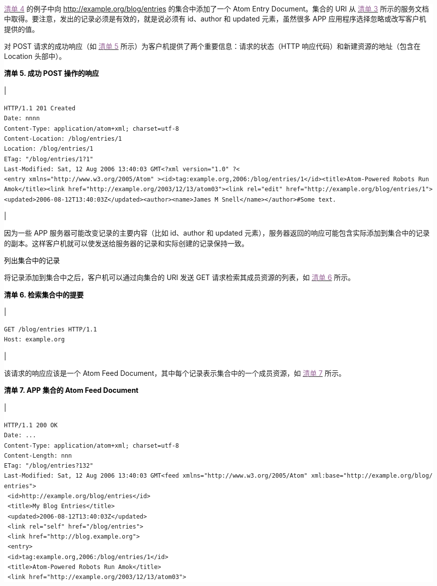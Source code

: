 [<font color="#996699">清单 4</font>](http://www.ibm.com/developerworks/cn/xml/x-atompp1/index.html#listing4) 的例子中向 http://example.org/blog/entries 的集合中添加了一个 Atom Entry Document。集合的 URI 从 [<font color="#996699">清单 3</font>](http://www.ibm.com/developerworks/cn/xml/x-atompp1/index.html#listing3) 所示的服务文档中取得。要注意，发出的记录必须是有效的，就是说必须有 id、author 和 updated 元素，虽然很多 APP 应用程序选择忽略或改写客户机提供的值。

对 POST 请求的成功响应（如 [<font color="#996699">清单 5</font>](http://www.ibm.com/developerworks/cn/xml/x-atompp1/index.html#listing5) 所示）为客户机提供了两个重要信息：请求的状态（HTTP 响应代码）和新建资源的地址（包含在 Location 头部中）。

**<font color="#000000">清单 5. 成功 POST 操作的响应</font>**

| 
```
HTTP/1.1 201 Created
Date: nnnn
Content-Type: application/atom+xml; charset=utf-8
Content-Location: /blog/entries/1
Location: /blog/entries/1
ETag: "/blog/entries/1?1"
Last-Modified: Sat, 12 Aug 2006 13:40:03 GMT<?xml version="1.0" ?<
<entry xmlns="http://www.w3.org/2005/Atom" ><id>tag:example.org,2006:/blog/entries/1</id><title>Atom-Powered Robots Run Amok</title><link href="http://example.org/2003/12/13/atom03"><link rel="edit" href="http://example.org/blog/entries/1"><updated>2006-08-12T13:40:03Z</updated><author><name>James M Snell</name></author>#Some text.
```
 |

因为一些 APP 服务器可能改变记录的主要内容（比如 id、author 和 updated 元素），服务器返回的响应可能包含实际添加到集合中的记录的副本。这样客户机就可以使发送给服务器的记录和实际创建的记录保持一致。

<font color="#000000">列出集合中的记录</font>

将记录添加到集合中之后，客户机可以通过向集合的 URI 发送 GET 请求检索其成员资源的列表，如 [<font color="#996699">清单 6</font>](http://www.ibm.com/developerworks/cn/xml/x-atompp1/index.html#listing6) 所示。

**<font color="#000000">清单 6. 检索集合中的提要</font>**

| 
```
GET /blog/entries HTTP/1.1
Host: example.org
```
 |

该请求的响应应该是一个 Atom Feed Document，其中每个记录表示集合中的一个成员资源，如 [<font color="#996699">清单 7</font>](http://www.ibm.com/developerworks/cn/xml/x-atompp1/index.html#listing7) 所示。

**<font color="#000000">清单 7. APP 集合的 Atom Feed Document</font>**

| 
```
HTTP/1.1 200 OK
Date: ...
Content-Type: application/atom+xml; charset=utf-8
Content-Length: nnn
ETag: "/blog/entries?132"
Last-Modified: Sat, 12 Aug 2006 13:40:03 GMT<feed xmlns="http://www.w3.org/2005/Atom" xml:base="http://example.org/blog/entries">
 <id>http://example.org/blog/entries</id>
 <title>My Blog Entries</title>
 <updated>2006-08-12T13:40:03Z</updated>
 <link rel="self" href="/blog/entries">
 <link href="http://blog.example.org">
 <entry>
 <id>tag:example.org,2006:/blog/entries/1</id>
 <title>Atom-Powered Robots Run Amok</title>
 <link href="http://example.org/2003/12/13/atom03">
```